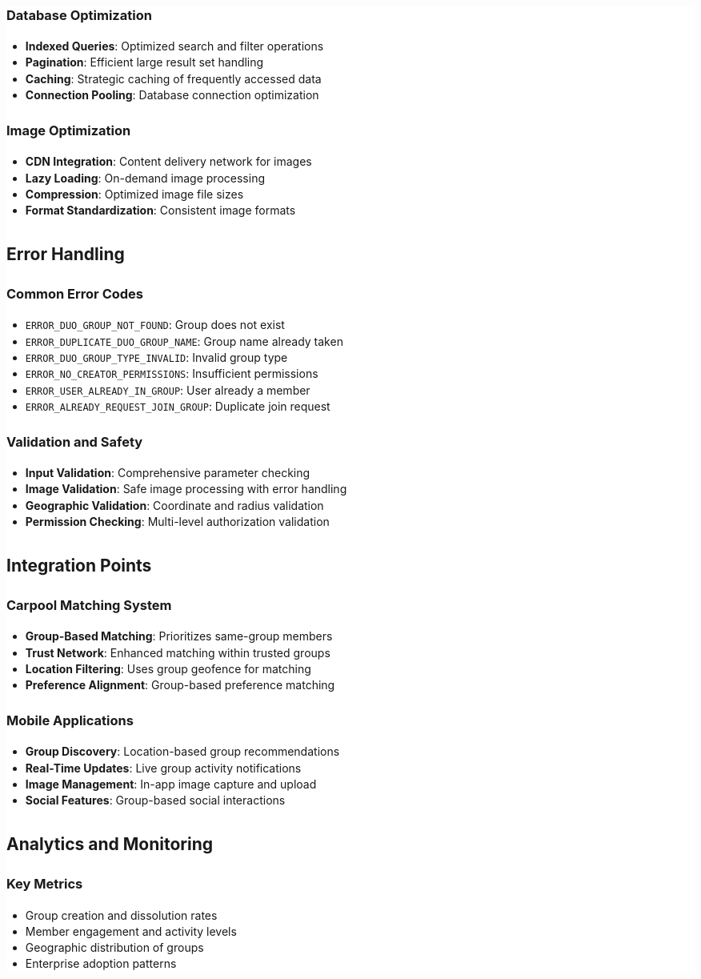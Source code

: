 ### Database Optimization
- **Indexed Queries**: Optimized search and filter operations
- **Pagination**: Efficient large result set handling
- **Caching**: Strategic caching of frequently accessed data
- **Connection Pooling**: Database connection optimization

### Image Optimization
- **CDN Integration**: Content delivery network for images
- **Lazy Loading**: On-demand image processing
- **Compression**: Optimized image file sizes
- **Format Standardization**: Consistent image formats

## Error Handling

### Common Error Codes
- `ERROR_DUO_GROUP_NOT_FOUND`: Group does not exist
- `ERROR_DUPLICATE_DUO_GROUP_NAME`: Group name already taken
- `ERROR_DUO_GROUP_TYPE_INVALID`: Invalid group type
- `ERROR_NO_CREATOR_PERMISSIONS`: Insufficient permissions
- `ERROR_USER_ALREADY_IN_GROUP`: User already a member
- `ERROR_ALREADY_REQUEST_JOIN_GROUP`: Duplicate join request

### Validation and Safety
- **Input Validation**: Comprehensive parameter checking
- **Image Validation**: Safe image processing with error handling
- **Geographic Validation**: Coordinate and radius validation
- **Permission Checking**: Multi-level authorization validation

## Integration Points

### Carpool Matching System
- **Group-Based Matching**: Prioritizes same-group members
- **Trust Network**: Enhanced matching within trusted groups
- **Location Filtering**: Uses group geofence for matching
- **Preference Alignment**: Group-based preference matching

### Mobile Applications
- **Group Discovery**: Location-based group recommendations
- **Real-Time Updates**: Live group activity notifications
- **Image Management**: In-app image capture and upload
- **Social Features**: Group-based social interactions

## Analytics and Monitoring

### Key Metrics
- Group creation and dissolution rates
- Member engagement and activity levels
- Geographic distribution of groups
- Enterprise adoption patterns

